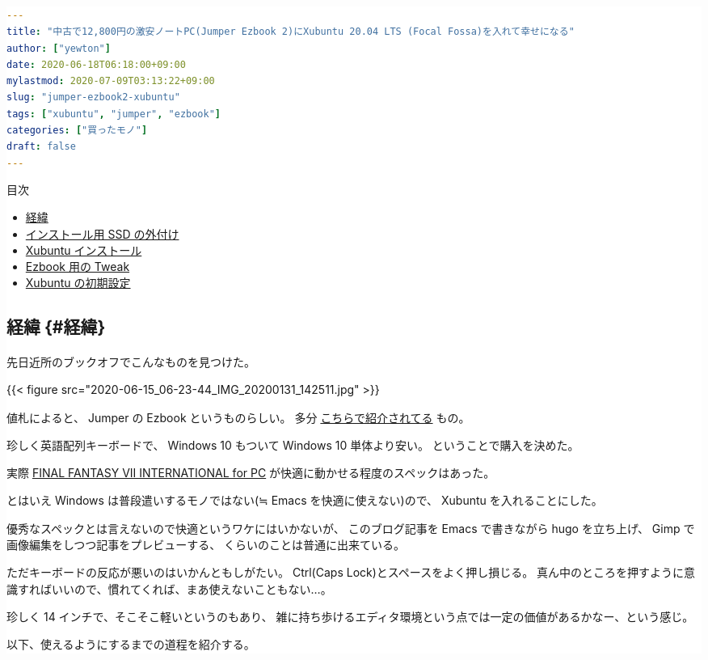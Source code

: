 ```yaml
---
title: "中古で12,800円の激安ノートPC(Jumper Ezbook 2)にXubuntu 20.04 LTS (Focal Fossa)を入れて幸せになる"
author: ["yewton"]
date: 2020-06-18T06:18:00+09:00
mylastmod: 2020-07-09T03:13:22+09:00
slug: "jumper-ezbook2-xubuntu"
tags: ["xubuntu", "jumper", "ezbook"]
categories: ["買ったモノ"]
draft: false
---
```


<div class="ox-hugo-toc toc">
<div></div>

<div class="heading">&#30446;&#27425;</div>

- [経緯](#経緯)
- [インストール用 SSD の外付け](#インストール用-ssd-の外付け)
- [Xubuntu インストール](#xubuntu-インストール)
- [Ezbook 用の Tweak](#ezbook-用の-tweak)
- [Xubuntu の初期設定](#xubuntu-の初期設定)

</div>



## 経緯 {#経緯}

先日近所のブックオフでこんなものを見つけた。

{{< figure src="2020-06-15_06-23-44_IMG_20200131_142511.jpg" >}}

値札によると、 Jumper の Ezbook というものらしい。
多分 [こちらで紹介されてる](https://garumax.com/jumper-ezbook-2-review) もの。

珍しく英語配列キーボードで、 Windows 10 もついて Windows 10 単体より安い。
ということで購入を決めた。

実際 [FINAL FANTASY VII INTERNATIONAL for PC](http://www.jp.square-enix.com/ffvii-pc-jp/) が快適に動かせる程度のスペックはあった。

とはいえ Windows は普段遣いするモノではない(≒ Emacs を快適に使えない)ので、 Xubuntu を入れることにした。

優秀なスペックとは言えないので快適というワケにはいかないが、
このブログ記事を Emacs で書きながら hugo を立ち上げ、 Gimp で画像編集をしつつ記事をプレビューする、
くらいのことは普通に出来ている。

ただキーボードの反応が悪いのはいかんともしがたい。
Ctrl(Caps Lock)とスペースをよく押し損じる。
真ん中のところを押すように意識すればいいので、慣れてくれば、まあ使えないこともない…。

珍しく 14 インチで、そこそこ軽いというのもあり、
雑に持ち歩けるエディタ環境という点では一定の価値があるかなー、という感じ。

以下、使えるようにするまでの道程を紹介する。
